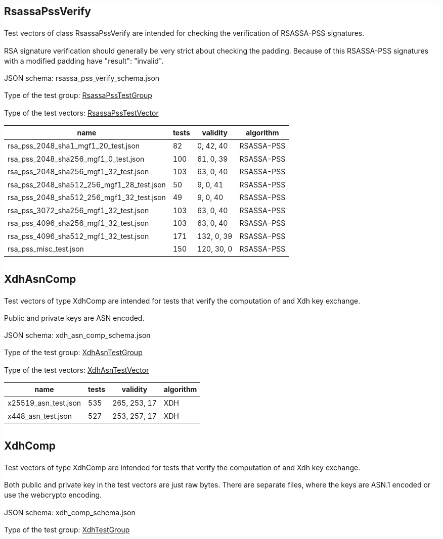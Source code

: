 ## RsassaPssVerify

Test vectors of class RsassaPssVerify are intended for checking the verification
of RSASSA-PSS signatures.

RSA signature verification should generally be very strict about checking the
padding. Because of this RSASSA-PSS signatures with a modified padding have
"result": "invalid".

JSON schema\: rsassa_pss_verify_schema.json

Type of the test group\: [RsassaPssTestGroup](types.md#rsassapsstestgroup)

Type of the test vectors\: [RsassaPssTestVector](types.md#rsassapsstestvector)

**name**                                  | **tests** | **validity** | **algorithm**
----------------------------------------- | --------- | ------------ | -------------
rsa_pss_2048_sha1_mgf1_20_test.json       | 82        | 0, 42, 40    | RSASSA-PSS
rsa_pss_2048_sha256_mgf1_0_test.json      | 100       | 61, 0, 39    | RSASSA-PSS
rsa_pss_2048_sha256_mgf1_32_test.json     | 103       | 63, 0, 40    | RSASSA-PSS
rsa_pss_2048_sha512_256_mgf1_28_test.json | 50        | 9, 0, 41     | RSASSA-PSS
rsa_pss_2048_sha512_256_mgf1_32_test.json | 49        | 9, 0, 40     | RSASSA-PSS
rsa_pss_3072_sha256_mgf1_32_test.json     | 103       | 63, 0, 40    | RSASSA-PSS
rsa_pss_4096_sha256_mgf1_32_test.json     | 103       | 63, 0, 40    | RSASSA-PSS
rsa_pss_4096_sha512_mgf1_32_test.json     | 171       | 132, 0, 39   | RSASSA-PSS
rsa_pss_misc_test.json                    | 150       | 120, 30, 0   | RSASSA-PSS

## XdhAsnComp

Test vectors of type XdhComp are intended for tests that verify the computation
of and Xdh key exchange.

Public and private keys are ASN encoded.

JSON schema\: xdh_asn_comp_schema.json

Type of the test group\: [XdhAsnTestGroup](types.md#xdhasntestgroup)

Type of the test vectors\: [XdhAsnTestVector](types.md#xdhasntestvector)

**name**             | **tests** | **validity** | **algorithm**
-------------------- | --------- | ------------ | -------------
x25519_asn_test.json | 535       | 265, 253, 17 | XDH
x448_asn_test.json   | 527       | 253, 257, 17 | XDH

## XdhComp

Test vectors of type XdhComp are intended for tests that verify the computation
of and Xdh key exchange.

Both public and private key in the test vectors are just raw bytes. There are
separate files, where the keys are ASN.1 encoded or use the webcrypto encoding.

JSON schema\: xdh_comp_schema.json

Type of the test group\: [XdhTestGroup](types.md#xdhtestgroup)
